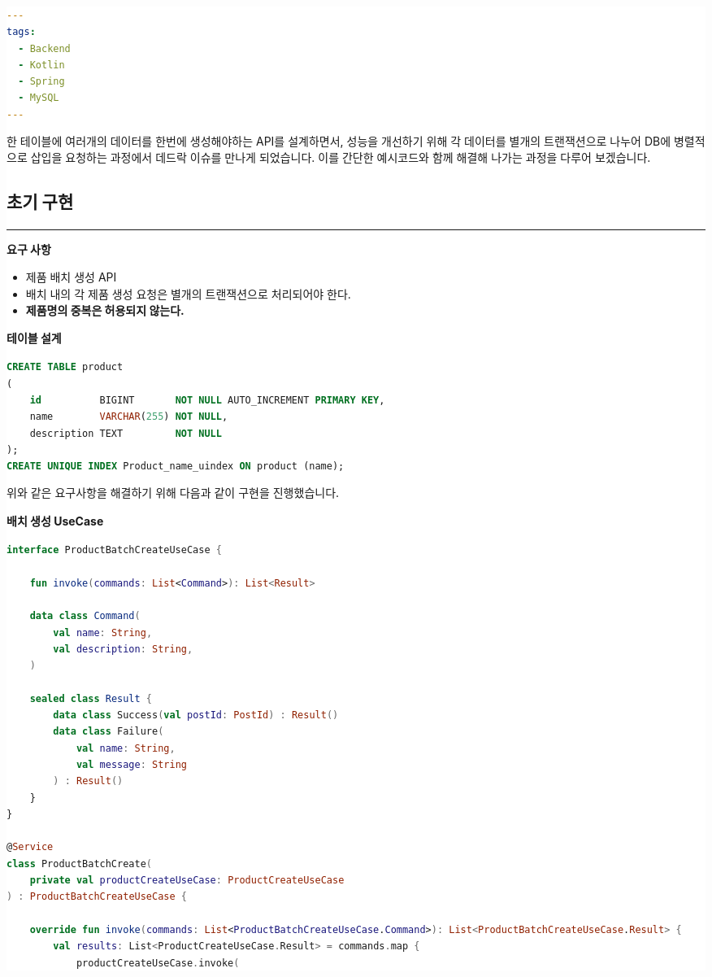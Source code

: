 ```yaml
---
tags:
  - Backend
  - Kotlin
  - Spring
  - MySQL
---
```




한 테이블에 여러개의 데이터를 한번에 생성해야하는 API를 설계하면서, 성능을 개선하기 위해 각 데이터를 별개의 트랜잭션으로 나누어 DB에 병렬적으로 삽입을 요청하는 과정에서 데드락 이슈를 만나게 되었습니다.
이를 간단한 예시코드와 함께 해결해 나가는 과정을 다루어 보겠습니다.

## 초기 구현
---
**요구 사항**
- 제품 배치 생성 API
- 배치 내의 각 제품 생성 요청은 별개의 트랜잭션으로 처리되어야 한다.
- **제품명의 중복은 허용되지 않는다.**

**테이블 설계**
```sql
CREATE TABLE product  
(  
    id          BIGINT       NOT NULL AUTO_INCREMENT PRIMARY KEY,  
    name        VARCHAR(255) NOT NULL,  
    description TEXT         NOT NULL  
);  
CREATE UNIQUE INDEX Product_name_uindex ON product (name);
```


위와 같은 요구사항을 해결하기 위해 다음과 같이 구현을 진행했습니다.

**배치 생성 UseCase**
```kotlin
interface ProductBatchCreateUseCase {  
  
    fun invoke(commands: List<Command>): List<Result>  
  
    data class Command(  
        val name: String,  
        val description: String,  
    )  
  
    sealed class Result {  
        data class Success(val postId: PostId) : Result()  
        data class Failure(  
            val name: String,  
            val message: String  
        ) : Result()  
    }  
}

@Service  
class ProductBatchCreate(  
    private val productCreateUseCase: ProductCreateUseCase  
) : ProductBatchCreateUseCase {  
  
    override fun invoke(commands: List<ProductBatchCreateUseCase.Command>): List<ProductBatchCreateUseCase.Result> {  
        val results: List<ProductCreateUseCase.Result> = commands.map {  
            productCreateUseCase.invoke(  
```